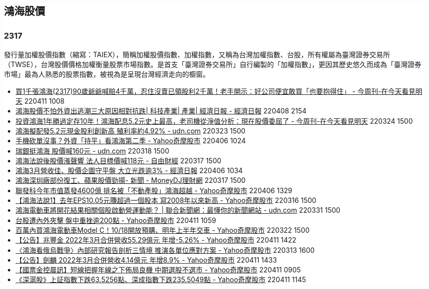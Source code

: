 ## 鴻海股價

### 2317

發行量加權股價指數（縮寫：TAIEX），簡稱加權股價指數、加權指數，又稱為台灣加權指數、台股，所有權屬為臺灣證券交易所（TWSE），台灣股價價格加權衡量股票市場指數。是首支「臺灣證券交易所」自行編製的「加權指數」，更因其歷史悠久而成為「臺灣證券市場」最為人熟悉的股票指數，被視為是呈現台灣經濟走向的櫥窗。
- [買1千張鴻海(2317)90歲爺爺喊賠4千萬，忍住沒賣已領股利2千萬！老手開示：好公司便宜敢買「也要抱得住」 - 今周刊-在今天看見明天](https://www.businesstoday.com.tw/article/category/183008/post/202204110006/ "買1千張鴻海(2317)90歲爺爺喊賠4千萬，忍住沒賣已領股利2千萬！老手開示：好公司便宜敢買「也要抱得住」 - 今周刊-在今天看見明天") 220411 1008
- [鴻海股價不怕外資出逃潮三大原因相對抗跌| 科技產業| 產業| 經濟日報 - 經濟日報](https://money.udn.com/money/story/11162/6224620 "鴻海股價不怕外資出逃潮三大原因相對抗跌| 科技產業| 產業| 經濟日報 - 經濟日報") 220408 2154
- [投資鴻海1年勝過定存10年！鴻海配息5.2元史上最高，老司機從淨值分析：現在股價委屈了 - 今周刊-在今天看見明天](https://www.businesstoday.com.tw/article/category/183008/post/202203240013/ "投資鴻海1年勝過定存10年！鴻海配息5.2元史上最高，老司機從淨值分析：現在股價委屈了 - 今周刊-在今天看見明天") 220324 1500
- [鴻海擬配發5.2元現金股利創新高 殖利率約4.92% - udn.com](https://udn.com/news/story/7253/6186312 "鴻海擬配發5.2元現金股利創新高 殖利率約4.92% - udn.com") 220323 1500
- [手機砍單沒事？外資「持平」看鴻海第二季 - Yahoo奇摩股市](https://tw.stock.yahoo.com/news/%E6%89%8B%E6%A9%9F%E7%A0%8D%E5%96%AE%E6%B2%92%E4%BA%8B%EF%BC%9F%E5%A4%96%E8%B3%87%E9%80%99%E6%A8%A3%E7%9C%8B%E9%B4%BB%E6%B5%B7%E7%AC%AC%E4%BA%8C%E5%AD%A3-021614625.html "手機砍單沒事？外資「持平」看鴻海第二季 - Yahoo奇摩股市") 220406 1024
- [瑞銀挺鴻海 股價喊160元 - udn.com](https://udn.com/news/story/7253/6172540 "瑞銀挺鴻海 股價喊160元 - udn.com") 220318 1500
- [鴻海法說後股價漲聲響 法人目標價喊118元 - 自由財經](https://ec.ltn.com.tw/article/breakingnews/3862508 "鴻海法說後股價漲聲響 法人目標價喊118元 - 自由財經") 220317 1500
- [鴻海3月營收佳、股價企圖守平盤 大立光跌逾3% - 經濟日報](https://money.udn.com/money/story/5607/6217758?from=edn_msg "鴻海3月營收佳、股價企圖守平盤 大立光跌逾3% - 經濟日報") 220406 1034
- [鴻海深圳廠部份復工、蘋果股價勁揚- 新聞 - MoneyDJ理財網](https://www.moneydj.com/kmdj/news/newsviewer.aspx?a=c9ba3880-9115-4c79-879c-0989759e7928 "鴻海深圳廠部份復工、蘋果股價勁揚- 新聞 - MoneyDJ理財網") 220317 1500
- [聯發科今年市值蒸發4600億 排名被「不動產股」鴻海超越 - Yahoo奇摩股市](https://tw.stock.yahoo.com/news/%E8%81%AF%E7%99%BC%E7%A7%91%E4%BB%8A%E5%B9%B4%E4%BE%86%E5%B8%82%E5%80%BC%E8%92%B8%E7%99%BC-4600-%E5%84%84-%E6%8E%92%E5%90%8D%E8%A2%AB%E3%80%8C%E4%B8%8D%E5%8B%95%E7%94%A2%E3%80%8D%E9%B4%BB%E6%B5%B7%E8%B6%85%E8%B6%8A-062306225.html "聯發科今年市值蒸發4600億 排名被「不動產股」鴻海超越 - Yahoo奇摩股市") 220406 1329
- [【鴻海法說1】去年EPS10.05元賺超過一個股本 寫2008年以來新高 - Yahoo奇摩股市](https://tw.stock.yahoo.com/news/%E3%80%90%E9%B4%BB%E6%B5%B7%E6%B3%95%E8%AA%AA%E3%80%91%E5%8E%BB%E5%B9%B4%E8%B3%BA%E8%B6%85%E9%81%8E%E4%B8%80%E5%80%8B%E8%82%A1%E6%9C%AC-eps-1005-%E5%AF%AB-2007-%E5%B9%B4%E4%BB%A5%E4%BE%86%E6%96%B0%E9%AB%98-063507097.html "【鴻海法說1】去年EPS10.05元賺超過一個股本 寫2008年以來新高 - Yahoo奇摩股市") 220316 1500
- [鴻海電動車將開花結果相關個股啟動營運動能？ | 聯合新聞網：最懂你的新聞網站 - udn.com](https://udn.com/news/story/6850/6205037 "鴻海電動車將開花結果相關個股啟動營運動能？ | 聯合新聞網：最懂你的新聞網站 - udn.com") 220331 1500
- [台股遭內外夾擊 盤中重挫逾200點 - Yahoo奇摩股市](https://tw.stock.yahoo.com/news/%E5%8F%B0%E8%82%A1%E9%81%AD%E5%85%A7%E5%A4%96%E5%A4%BE%E6%93%8A-%E7%9B%A4%E4%B8%AD%E9%87%8D%E6%8C%AB%E9%80%BE200%E9%BB%9E-024228677.html "台股遭內外夾擊 盤中重挫逾200點 - Yahoo奇摩股市") 220411 1059
- [百萬內買鴻海電動車Model C！10/18開放預購、明年上半年交車 - Yahoo奇摩股市](https://tw.stock.yahoo.com/news/%E9%B4%BB%E6%B5%B7%E9%9B%BB%E5%8B%95%E8%BB%8Amodel-c-1018-%E9%96%8B%E6%94%BE%E9%A0%90%E8%B3%BC-%E5%94%AE%E5%83%B9%E7%99%BE%E8%90%AC%E4%BB%A5%E4%B8%8B-080056041.html "百萬內買鴻海電動車Model C！10/18開放預購、明年上半年交車 - Yahoo奇摩股市") 220322 1500
- [【公告】兆豐金 2022年3月合併營收55.29億元 年增-5.26% - Yahoo奇摩股市](https://tw.stock.yahoo.com/news/%E5%85%AC%E5%91%8A-%E5%85%86%E8%B1%90%E9%87%91-2022%E5%B9%B43%E6%9C%88%E5%90%88%E4%BD%B5%E7%87%9F%E6%94%B655-29%E5%84%84%E5%85%83-%E5%B9%B4%E5%A2%9E-060129045.html?bcmt=1 "【公告】兆豐金 2022年3月合併營收55.29億元 年增-5.26% - Yahoo奇摩股市") 220411 1422
- [〈鴻海看俄烏戰爭〉內部研究報告剖析三情境 推演各單位應對方案 - Yahoo奇摩股市](https://tw.stock.yahoo.com/news/%E9%B4%BB%E6%B5%B7%E7%9C%8B%E4%BF%84%E7%83%8F%E6%88%B0%E7%88%AD-%E5%85%A7%E9%83%A8%E7%A0%94%E7%A9%B6%E5%A0%B1%E5%91%8A%E5%89%96%E6%9E%90%E4%B8%89%E6%83%85%E5%A2%83-%E6%8E%A8%E6%BC%94%E5%90%84%E5%96%AE%E4%BD%8D%E6%87%89%E5%B0%8D%E6%96%B9%E6%A1%88-114634920.html "〈鴻海看俄烏戰爭〉內部研究報告剖析三情境 推演各單位應對方案 - Yahoo奇摩股市") 220313 1600
- [【公告】劍麟 2022年3月合併營收4.14億元 年增8.9% - Yahoo奇摩股市](https://tw.stock.yahoo.com/news/%E5%85%AC%E5%91%8A-%E5%8A%8D%E9%BA%9F-2022%E5%B9%B43%E6%9C%88%E5%90%88%E4%BD%B5%E7%87%9F%E6%94%B64-14%E5%84%84%E5%85%83-%E5%B9%B4%E5%A2%9E8-062119814.html "【公告】劍麟 2022年3月合併營收4.14億元 年增8.9% - Yahoo奇摩股市") 220411 1433
- [【國票金控晨訊】短線把握年線之下佈局良機 中期選股不選市 - Yahoo奇摩股市](https://tw.stock.yahoo.com/news/%E5%9C%8B%E7%A5%A8%E9%87%91%E6%8E%A7%E6%99%A8%E8%A8%8A-%E7%9F%AD%E7%B7%9A%E6%8A%8A%E6%8F%A1%E5%B9%B4%E7%B7%9A%E4%B9%8B%E4%B8%8B%E4%BD%88%E5%B1%80%E8%89%AF%E6%A9%9F-%E4%B8%AD%E6%9C%9F%E9%81%B8%E8%82%A1%E4%B8%8D%E9%81%B8%E5%B8%82-004747690.html?bcmt=1 "【國票金控晨訊】短線把握年線之下佈局良機 中期選股不選市 - Yahoo奇摩股市") 220411 0905
- [《深滬股》上証指數下跌63.5256點、深成指數下跌235.5049點 - Yahoo奇摩股市](https://tw.stock.yahoo.com/news/%E6%B7%B1%E6%BB%AC%E8%82%A1-%E4%B8%8A%E8%A8%BC%E6%8C%87%E6%95%B8%E4%B8%8B%E8%B7%8C63-5256%E9%BB%9E-%E6%B7%B1%E6%88%90%E6%8C%87%E6%95%B8%E4%B8%8B%E8%B7%8C235-5049%E9%BB%9E-033216585.html "《深滬股》上証指數下跌63.5256點、深成指數下跌235.5049點 - Yahoo奇摩股市") 220411 1145